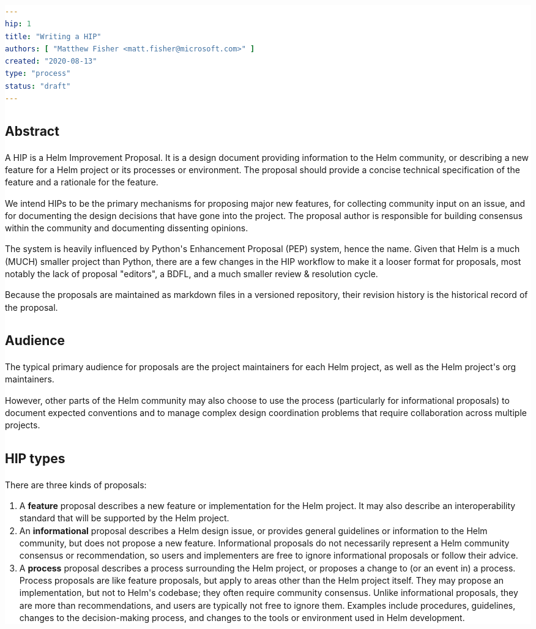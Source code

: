 ```yaml
---
hip: 1
title: "Writing a HIP"
authors: [ "Matthew Fisher <matt.fisher@microsoft.com>" ]
created: "2020-08-13"
type: "process"
status: "draft"
---
```


## Abstract

A HIP is a Helm Improvement Proposal. It is a design document providing
information to the Helm community, or describing a new feature for a Helm
project or its processes or environment. The proposal should provide a concise
technical specification of the feature and a rationale for the feature.

We intend HIPs to be the primary mechanisms for proposing major new features,
for collecting community input on an issue, and for documenting the design
decisions that have gone into the project. The proposal author is responsible
for building consensus within the community and documenting dissenting opinions.

The system is heavily influenced by Python's Enhancement Proposal (PEP) system,
hence the name. Given that Helm is a much (MUCH) smaller project than Python,
there are a few changes in the HIP workflow to make it a looser format for
proposals, most notably the lack of proposal "editors", a BDFL, and a much
smaller review & resolution cycle.

Because the proposals are maintained as markdown files in a versioned
repository, their revision history is the historical record of the proposal.

## Audience

The typical primary audience for proposals are the project maintainers for each
Helm project, as well as the Helm project's org maintainers.

However, other parts of the Helm community may also choose to use the process
(particularly for informational proposals) to document expected conventions and
to manage complex design coordination problems that require collaboration across
multiple projects.

## HIP types

There are three kinds of proposals:

1. A **feature** proposal describes a new feature or implementation for the Helm
   project. It may also describe an interoperability standard that will be
   supported by the Helm project.
1. An **informational** proposal describes a Helm design issue, or provides
   general guidelines or information to the Helm community, but does not propose
   a new feature. Informational proposals do not necessarily represent a Helm
   community consensus or recommendation, so users and implementers are free to
   ignore informational proposals or follow their advice.
1. A **process** proposal describes a process surrounding the Helm project, or
   proposes a change to (or an event in) a process. Process proposals are like
   feature proposals, but apply to areas other than the Helm project itself.
   They may propose an implementation, but not to Helm's codebase; they often
   require community consensus. Unlike informational proposals, they are more
   than recommendations, and users are typically not free to ignore them.
   Examples include procedures, guidelines, changes to the decision-making
   process, and changes to the tools or environment used in Helm development.


[cncf-helm]: mailto:cncf-helm@lists.cncf.io
[markdown]: https://spec.commonmark.org/
[pr]: https://github.com/helm/community/pulls
[rfc3339]: https://tools.ietf.org/html/rfc3339
[semver]: https://semver.org/spec/v2.0.0.html
[yaml]: https://yaml.org/